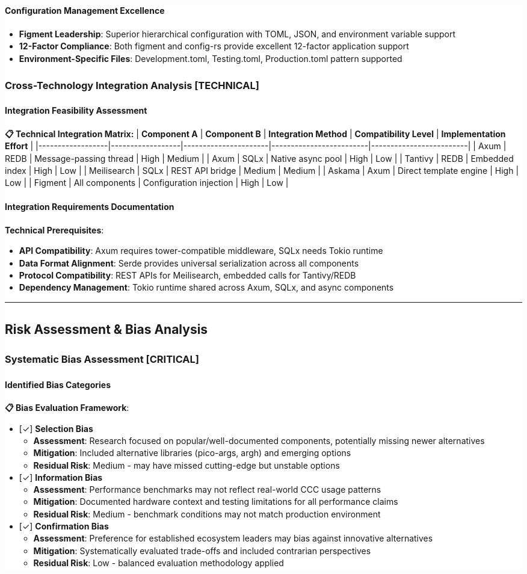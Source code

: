 #### Configuration Management Excellence
- **Figment Leadership**: Superior hierarchical configuration with TOML, JSON, and environment variable support
- **12-Factor Compliance**: Both figment and config-rs provide excellent 12-factor application support
- **Environment-Specific Files**: Development.toml, Testing.toml, Production.toml pattern supported

### Cross-Technology Integration Analysis [TECHNICAL]

#### **Integration Feasibility Assessment**
**📋 Technical Integration Matrix:**
| **Component A** | **Component B** | **Integration Method** | **Compatibility Level** | **Implementation Effort** |
|------------------|------------------|----------------------|-------------------------|-------------------------|
| Axum | REDB | Message-passing thread | High | Medium |
| Axum | SQLx | Native async pool | High | Low |
| Tantivy | REDB | Embedded index | High | Low |
| Meilisearch | SQLx | REST API bridge | Medium | Medium |
| Askama | Axum | Direct template engine | High | Low |
| Figment | All components | Configuration injection | High | Low |

#### **Integration Requirements Documentation**
**Technical Prerequisites**:
- **API Compatibility**: Axum requires tower-compatible middleware, SQLx needs Tokio runtime
- **Data Format Alignment**: Serde provides universal serialization across all components
- **Protocol Compatibility**: REST APIs for Meilisearch, embedded calls for Tantivy/REDB
- **Dependency Management**: Tokio runtime shared across Axum, SQLx, and async components

---

## Risk Assessment & Bias Analysis

### Systematic Bias Assessment [CRITICAL]

#### Identified Bias Categories
**📋 Bias Evaluation Framework**:
- [✓] **Selection Bias**
  - **Assessment**: Research focused on popular/well-documented components, potentially missing newer alternatives
  - **Mitigation**: Included alternative libraries (pico-args, argh) and emerging options
  - **Residual Risk**: Medium - may have missed cutting-edge but unstable options
- [✓] **Information Bias**
  - **Assessment**: Performance benchmarks may not reflect real-world CCC usage patterns
  - **Mitigation**: Documented hardware context and testing limitations for all performance claims
  - **Residual Risk**: Medium - benchmark conditions may not match production environment
- [✓] **Confirmation Bias**
  - **Assessment**: Preference for established ecosystem leaders may bias against innovative alternatives
  - **Mitigation**: Systematically evaluated trade-offs and included contrarian perspectives
  - **Residual Risk**: Low - balanced evaluation methodology applied
